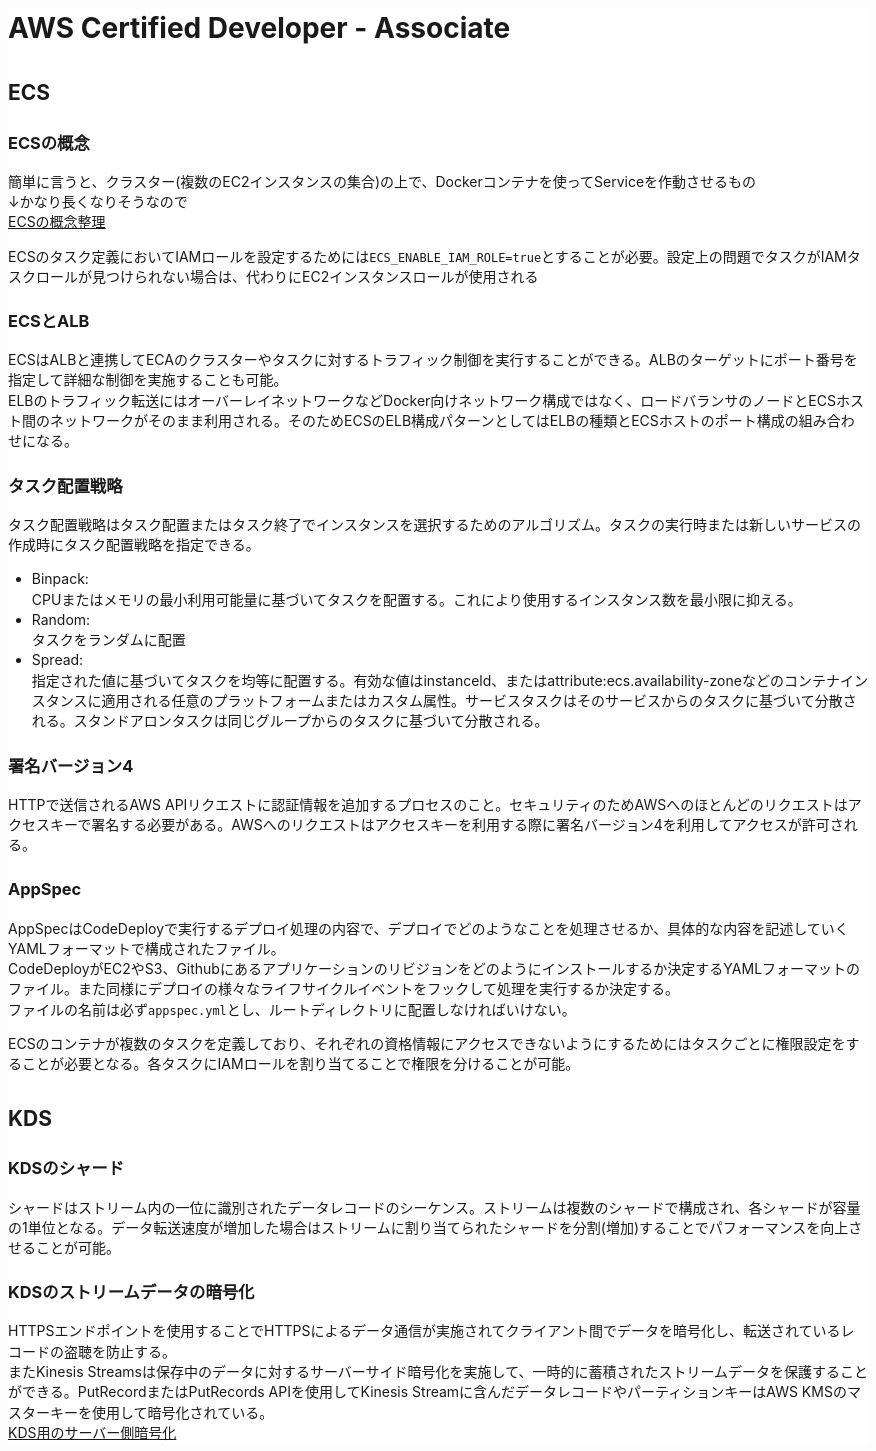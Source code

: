 # AWS Certified Developer - Associate

## ECS
### ECSの概念
簡単に言うと、クラスター(複数のEC2インスタンスの集合)の上で、Dockerコンテナを使ってServiceを作動させるもの  
↓かなり長くなりそうなので  
[ECSの概念整理](https://qiita.com/NewGyu/items/9597ed2eda763bd504d7)
  
ECSのタスク定義においてIAMロールを設定するためには`ECS_ENABLE_IAM_ROLE=true`とすることが必要。設定上の問題でタスクがIAMタスクロールが見つけられない場合は、代わりにEC2インスタンスロールが使用される
   
### ECSとALB
ECSはALBと連携してECAのクラスターやタスクに対するトラフィック制御を実行することができる。ALBのターゲットにポート番号を指定して詳細な制御を実施することも可能。  
ELBのトラフィック転送にはオーバーレイネットワークなどDocker向けネットワーク構成ではなく、ロードバランサのノードとECSホスト間のネットワークがそのまま利用される。そのためECSのELB構成パターンとしてはELBの種類とECSホストのポート構成の組み合わせになる。  
  
### タスク配置戦略
タスク配置戦略はタスク配置またはタスク終了でインスタンスを選択するためのアルゴリズム。タスクの実行時または新しいサービスの作成時にタスク配置戦略を指定できる。
- Binpack:  
CPUまたはメモリの最小利用可能量に基づいてタスクを配置する。これにより使用するインスタンス数を最小限に抑える。  
- Random:  
タスクをランダムに配置  
- Spread:  
指定された値に基づいてタスクを均等に配置する。有効な値はinstanceld、またはattribute:ecs.availability-zoneなどのコンテナインスタンスに適用される任意のプラットフォームまたはカスタム属性。サービスタスクはそのサービスからのタスクに基づいて分散される。スタンドアロンタスクは同じグループからのタスクに基づいて分散される。
    


### 署名バージョン4
HTTPで送信されるAWS APIリクエストに認証情報を追加するプロセスのこと。セキュリティのためAWSへのほとんどのリクエストはアクセスキーで署名する必要がある。AWSへのリクエストはアクセスキーを利用する際に署名バージョン4を利用してアクセスが許可される。
  
### AppSpec
AppSpecはCodeDeployで実行するデプロイ処理の内容で、デプロイでどのようなことを処理させるか、具体的な内容を記述していくYAMLフォーマットで構成されたファイル。  
CodeDeployがEC2やS3、Githubにあるアプリケーションのリビジョンをどのようにインストールするか決定するYAMLフォーマットのファイル。また同様にデプロイの様々なライフサイクルイベントをフックして処理を実行するか決定する。  
ファイルの名前は必ず`appspec.yml`とし、ルートディレクトリに配置しなければいけない。
  
ECSのコンテナが複数のタスクを定義しており、それぞれの資格情報にアクセスできないようにするためにはタスクごとに権限設定をすることが必要となる。各タスクにIAMロールを割り当てることで権限を分けることが可能。
  


## KDS
### KDSのシャード
シャードはストリーム内の一位に識別されたデータレコードのシーケンス。ストリームは複数のシャードで構成され、各シャードが容量の1単位となる。データ転送速度が増加した場合はストリームに割り当てられたシャードを分割(増加)することでパフォーマンスを向上させることが可能。
  
### KDSのストリームデータの暗号化
HTTPSエンドポイントを使用することでHTTPSによるデータ通信が実施されてクライアント間でデータを暗号化し、転送されているレコードの盗聴を防止する。  
またKinesis Streamsは保存中のデータに対するサーバーサイド暗号化を実施して、一時的に蓄積されたストリームデータを保護することができる。PutRecordまたはPutRecords APIを使用してKinesis Streamに含んだデータレコードやパーティションキーはAWS KMSのマスターキーを使用して暗号化されている。  
[KDS用のサーバー側暗号化](https://docs.aws.amazon.com/ja_jp/streams/latest/dev/what-is-sse.html)  
  